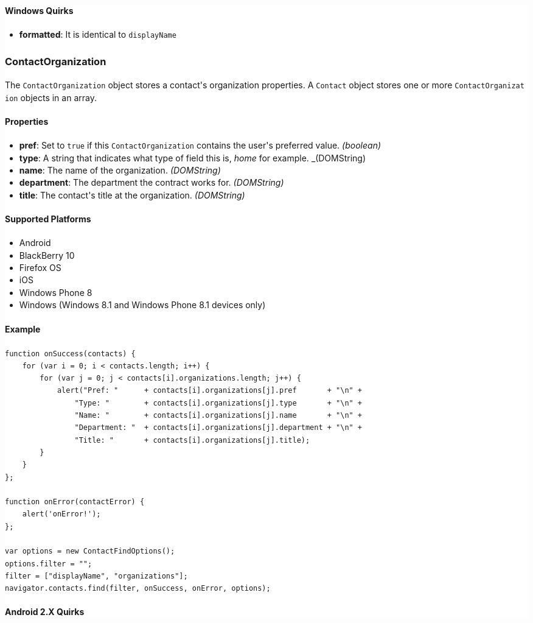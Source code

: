 #### Windows Quirks

-   **formatted**: It is identical to `displayName`

### ContactOrganization

The `ContactOrganization` object stores a contact's organization
properties. A `Contact` object stores one or more `ContactOrganization`
objects in an array.

#### Properties

-   **pref**: Set to `true` if this `ContactOrganization` contains the
    user's preferred value. *(boolean)*
-   **type**: A string that indicates what type of field this is, *home*
    for example. \_(DOMString)
-   **name**: The name of the organization. *(DOMString)*
-   **department**: The department the contract works for. *(DOMString)*
-   **title**: The contact's title at the organization. *(DOMString)*

#### Supported Platforms

-   Android
-   BlackBerry 10
-   Firefox OS
-   iOS
-   Windows Phone 8
-   Windows (Windows 8.1 and Windows Phone 8.1 devices only)

#### Example

    function onSuccess(contacts) {
        for (var i = 0; i < contacts.length; i++) {
            for (var j = 0; j < contacts[i].organizations.length; j++) {
                alert("Pref: "      + contacts[i].organizations[j].pref       + "\n" +
                    "Type: "        + contacts[i].organizations[j].type       + "\n" +
                    "Name: "        + contacts[i].organizations[j].name       + "\n" +
                    "Department: "  + contacts[i].organizations[j].department + "\n" +
                    "Title: "       + contacts[i].organizations[j].title);
            }
        }
    };

    function onError(contactError) {
        alert('onError!');
    };

    var options = new ContactFindOptions();
    options.filter = "";
    filter = ["displayName", "organizations"];
    navigator.contacts.find(filter, onSuccess, onError, options);

#### Android 2.X Quirks
